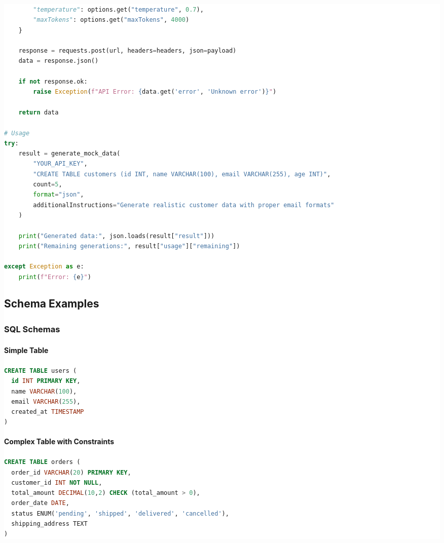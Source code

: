 ```python
        "temperature": options.get("temperature", 0.7),
        "maxTokens": options.get("maxTokens", 4000)
    }

    response = requests.post(url, headers=headers, json=payload)
    data = response.json()

    if not response.ok:
        raise Exception(f"API Error: {data.get('error', 'Unknown error')}")

    return data

# Usage
try:
    result = generate_mock_data(
        "YOUR_API_KEY",
        "CREATE TABLE customers (id INT, name VARCHAR(100), email VARCHAR(255), age INT)",
        count=5,
        format="json",
        additionalInstructions="Generate realistic customer data with proper email formats"
    )

    print("Generated data:", json.loads(result["result"]))
    print("Remaining generations:", result["usage"]["remaining"])

except Exception as e:
    print(f"Error: {e}")
```

## Schema Examples

### SQL Schemas

#### Simple Table

```sql
CREATE TABLE users (
  id INT PRIMARY KEY,
  name VARCHAR(100),
  email VARCHAR(255),
  created_at TIMESTAMP
)
```

#### Complex Table with Constraints

```sql
CREATE TABLE orders (
  order_id VARCHAR(20) PRIMARY KEY,
  customer_id INT NOT NULL,
  total_amount DECIMAL(10,2) CHECK (total_amount > 0),
  order_date DATE,
  status ENUM('pending', 'shipped', 'delivered', 'cancelled'),
  shipping_address TEXT
)
```
